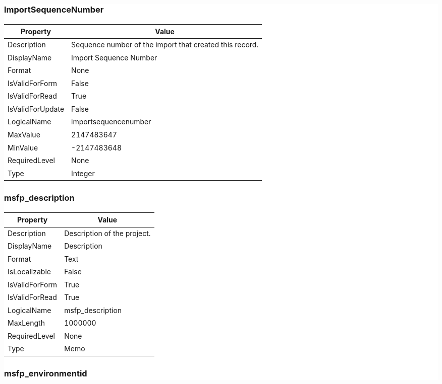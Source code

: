 
### <a name="BKMK_ImportSequenceNumber"></a> ImportSequenceNumber

|Property|Value|
|--------|-----|
|Description|Sequence number of the import that created this record.|
|DisplayName|Import Sequence Number|
|Format|None|
|IsValidForForm|False|
|IsValidForRead|True|
|IsValidForUpdate|False|
|LogicalName|importsequencenumber|
|MaxValue|2147483647|
|MinValue|-2147483648|
|RequiredLevel|None|
|Type|Integer|


### <a name="BKMK_msfp_description"></a> msfp_description

|Property|Value|
|--------|-----|
|Description|Description of the project.|
|DisplayName|Description|
|Format|Text|
|IsLocalizable|False|
|IsValidForForm|True|
|IsValidForRead|True|
|LogicalName|msfp_description|
|MaxLength|1000000|
|RequiredLevel|None|
|Type|Memo|


### <a name="BKMK_msfp_environmentid"></a> msfp_environmentid
